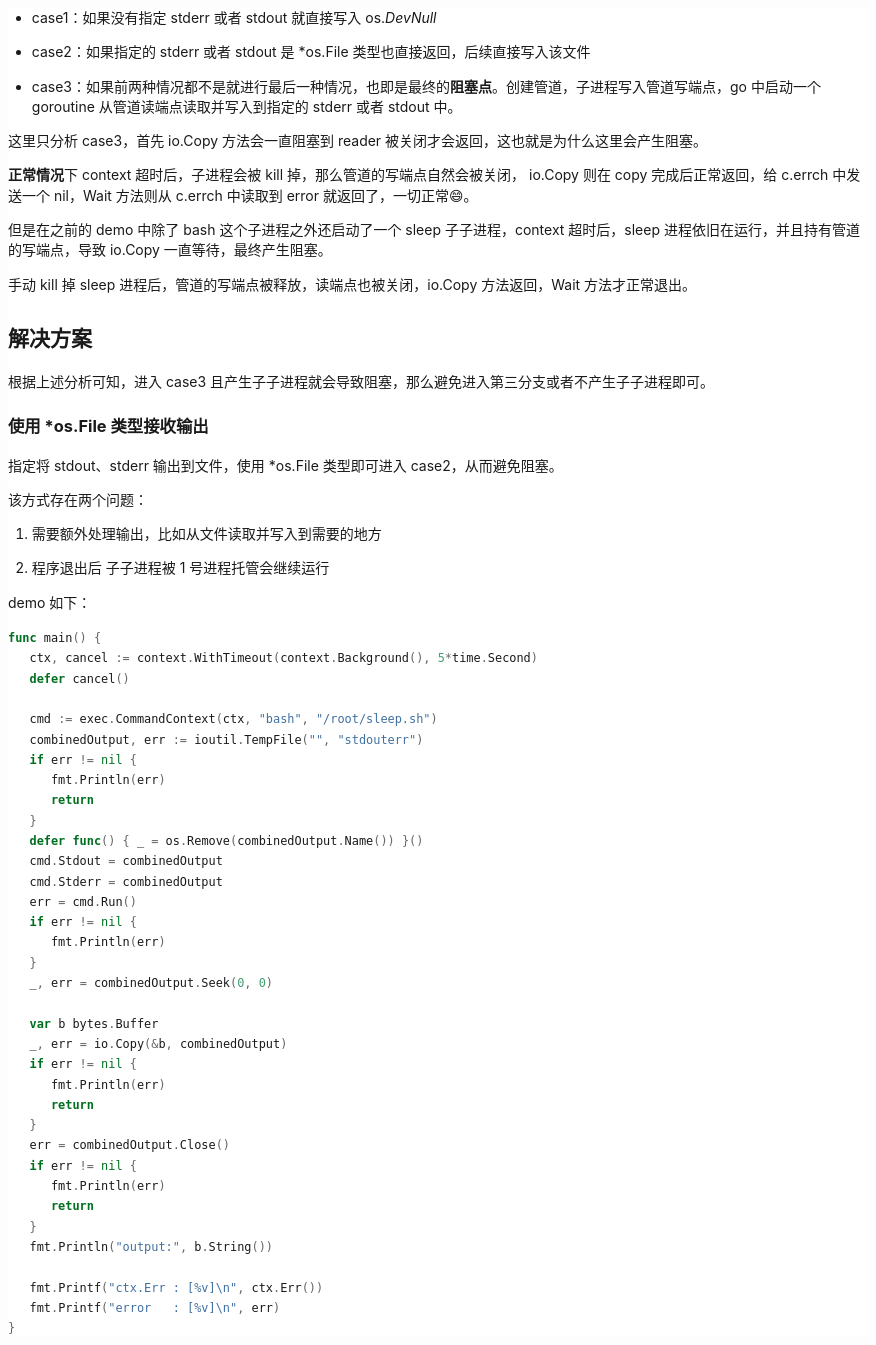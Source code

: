 - case1：如果没有指定 stderr 或者 stdout 就直接写入 os.*DevNull* 

- case2：如果指定的 stderr 或者 stdout  是 *os.File 类型也直接返回，后续直接写入该文件

- case3：如果前两种情况都不是就进行最后一种情况，也即是最终的**阻塞点**。创建管道，子进程写入管道写端点，go 中启动一个 goroutine 从管道读端点读取并写入到指定的  stderr 或者 stdout 中。

这里只分析 case3，首先 io.Copy 方法会一直阻塞到 reader 被关闭才会返回，这也就是为什么这里会产生阻塞。

**正常情况**下 context 超时后，子进程会被 kill 掉，那么管道的写端点自然会被关闭， io.Copy 则在 copy 完成后正常返回，给 c.errch 中发送一个 nil，Wait 方法则从 c.errch 中读取到 error 就返回了，一切正常😄。

但是在之前的 demo 中除了 bash 这个子进程之外还启动了一个 sleep 子子进程，context 超时后，sleep 进程依旧在运行，并且持有管道的写端点，导致 io.Copy 一直等待，最终产生阻塞。

手动 kill 掉 sleep 进程后，管道的写端点被释放，读端点也被关闭，io.Copy 方法返回，Wait 方法才正常退出。

## 解决方案

根据上述分析可知，进入 case3 且产生子子进程就会导致阻塞，那么避免进入第三分支或者不产生子子进程即可。

### 使用 *os.File 类型接收输出

指定将 stdout、stderr 输出到文件，使用 *os.File 类型即可进入 case2，从而避免阻塞。

该方式存在两个问题：

1. 需要额外处理输出，比如从文件读取并写入到需要的地方

1. 程序退出后 子子进程被 1 号进程托管会继续运行

demo 如下：

```Go
func main() {
   ctx, cancel := context.WithTimeout(context.Background(), 5*time.Second)
   defer cancel()

   cmd := exec.CommandContext(ctx, "bash", "/root/sleep.sh")
   combinedOutput, err := ioutil.TempFile("", "stdouterr")
   if err != nil {
      fmt.Println(err)
      return
   }
   defer func() { _ = os.Remove(combinedOutput.Name()) }()
   cmd.Stdout = combinedOutput
   cmd.Stderr = combinedOutput
   err = cmd.Run()
   if err != nil {
      fmt.Println(err)
   }
   _, err = combinedOutput.Seek(0, 0)

   var b bytes.Buffer
   _, err = io.Copy(&b, combinedOutput)
   if err != nil {
      fmt.Println(err)
      return
   }
   err = combinedOutput.Close()
   if err != nil {
      fmt.Println(err)
      return
   }
   fmt.Println("output:", b.String())

   fmt.Printf("ctx.Err : [%v]\n", ctx.Err())
   fmt.Printf("error   : [%v]\n", err)
}
```